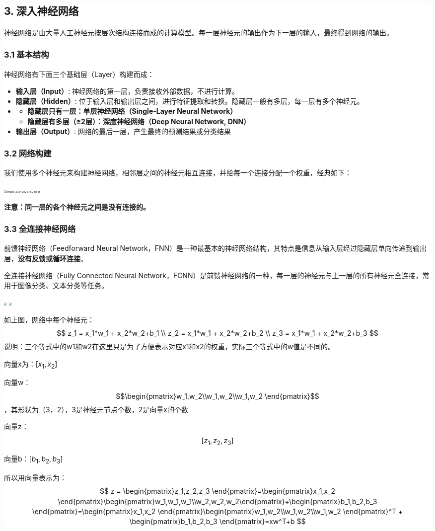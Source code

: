 ## 3. 深入神经网络

神经网络是由大量人工神经元按层次结构连接而成的计算模型。每一层神经元的输出作为下一层的输入，最终得到网络的输出。

### 3.1 基本结构

神经网络有下面三个基础层（Layer）构建而成：

- **输入层（Input）**: 神经网络的第一层，负责接收外部数据，不进行计算。
- **隐藏层（Hidden）**: 位于输入层和输出层之间，进行特征提取和转换。隐藏层一般有多层，每一层有多个神经元。
- - **隐藏层只有一层：单层神经网络（Single-Layer Neural Network）**
  - **隐藏层有多层（≥2层）：深度神经网络（Deep Neural Network, DNN）**
- **输出层（Output）**: 网络的最后一层，产生最终的预测结果或分类结果

### 3.2 网络构建

我们使用多个神经元来构建神经网络，相邻层之间的神经元相互连接，并给每一个连接分配一个权重，经典如下：

<img src="media/image-20240826115241535.png" alt="image-20240826115241535" style="zoom:37%;" />

**注意：同一层的各个神经元之间是没有连接的。**

### 3.3 全连接神经网络

前馈神经网络（Feedforward Neural Network，FNN）是一种最基本的神经网络结构，其特点是信息从输入层经过隐藏层单向传递到输出层，**没有反馈或循环连接**。

全连接神经网络（Fully Connected Neural Network，FCNN）是前馈神经网络的一种，每一层的神经元与上一层的所有神经元全连接，常用于图像分类、文本分类等任务。

<img src="media/QQ20250225-110403.png" style="zoom:37%;" />

<img src="media/QQ20250225-111854.png" style="zoom:37%;" />

如上图，网络中每个神经元：
$$
z_1 = x_1*w_1 + x_2*w_2+b_1 \\
z_2 = x_1*w_1 + x_2*w_2+b_2 \\
z_3 = x_1*w_1 + x_2*w_2+b_3
$$
说明：三个等式中的w1和w2在这里只是为了方便表示对应x1和x2的权重，实际三个等式中的w值是不同的。

向量x为：$[x_1,x_2]$

向量w：$$\begin{pmatrix}w_1,w_2\\w_1,w_2\\w_1,w_2 \end{pmatrix}$$，其形状为（3，2），3是神经元节点个数，2是向量x的个数

向量z：$$[z_1,z_2,z_3]$$

向量b：$[b_1,b_2,b_3]$

所以用向量表示为：
$$
z = \begin{pmatrix}z_1,z_2,z_3 \end{pmatrix}=\begin{pmatrix}x_1,x_2 \end{pmatrix}\begin{pmatrix}w_1,w_1,w_1\\w_2,w_2,w_2\end{pmatrix}+\begin{pmatrix}b_1,b_2,b_3 \end{pmatrix}=\begin{pmatrix}x_1,x_2 \end{pmatrix}\begin{pmatrix}w_1,w_2\\w_1,w_2\\w_1,w_2 \end{pmatrix}^T + \begin{pmatrix}b_1,b_2,b_3 \end{pmatrix}=xw^T+b
$$
